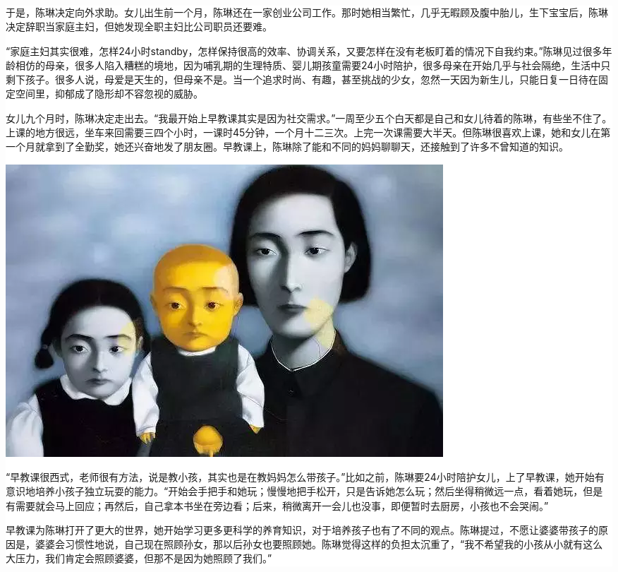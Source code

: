 
于是，陈琳决定向外求助。女儿出生前一个月，陈琳还在一家创业公司工作。那时她相当繁忙，几乎无暇顾及腹中胎儿，生下宝宝后，陈琳决定辞职当家庭主妇，但她发现全职主妇比公司职员还要难。

“家庭主妇其实很难，怎样24小时standby，怎样保持很高的效率、协调关系，又要怎样在没有老板盯着的情况下自我约束。”陈琳见过很多年龄相仿的母亲，很多人陷入糟糕的境地，因为哺乳期的生理特质、婴儿期孩童需要24小时陪护，很多母亲在开始几乎与社会隔绝，生活中只剩下孩子。很多人说，母爱是天生的，但母亲不是。当一个追求时尚、有趣，甚至挑战的少女，忽然一天因为新生儿，只能日复一日待在固定空间里，抑郁成了隐形却不容忽视的威胁。

女儿九个月时，陈琳决定走出去。“我最开始上早教课其实是因为社交需求。”一周至少五个白天都是自己和女儿待着的陈琳，有些坐不住了。上课的地方很远，坐车来回需要三四个小时，一课时45分钟，一个月十二三次。上完一次课需要大半天。但陈琳很喜欢上课，她和女儿在第一个月就拿到了全勤奖，她还兴奋地发了朋友圈。早教课上，陈琳除了能和不同的妈妈聊聊天，还接触到了许多不曾知道的知识。

![](../images/busy-mom/10.webp)

“早教课很西式，老师很有方法，说是教小孩，其实也是在教妈妈怎么带孩子。”比如之前，陈琳要24小时陪护女儿，上了早教课，她开始有意识地培养小孩子独立玩耍的能力。“开始会手把手和她玩；慢慢地把手松开，只是告诉她怎么玩；然后坐得稍微远一点，看着她玩，但是有需要就会马上回应；再然后，自己拿本书坐在旁边看；后来，稍微离开一会儿也没事，即便暂时去厨房，小孩也不会哭闹。”

早教课为陈琳打开了更大的世界，她开始学习更多更科学的养育知识，对于培养孩子也有了不同的观点。陈琳提过，不愿让婆婆带孩子的原因是，婆婆会习惯性地说，自己现在照顾孙女，那以后孙女也要照顾她。陈琳觉得这样的负担太沉重了，“我不希望我的小孩从小就有这么大压力，我们肯定会照顾婆婆，但那不是因为她照顾了我们。”
